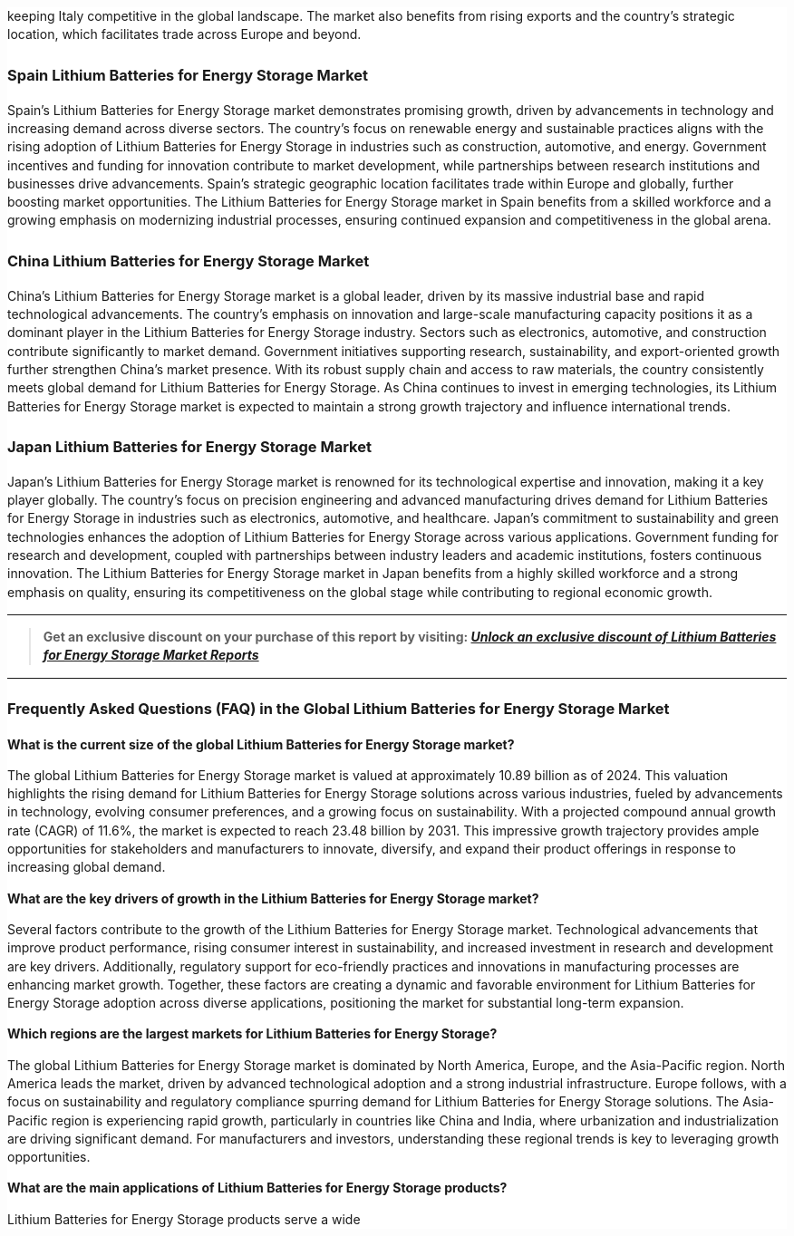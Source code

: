 keeping Italy competitive in the global landscape. The market also benefits from rising exports and the country&rsquo;s strategic location, which facilitates trade across Europe and beyond.</p><h3>Spain Lithium Batteries for Energy Storage Market</h3><p>Spain&rsquo;s Lithium Batteries for Energy Storage market demonstrates promising growth, driven by advancements in technology and increasing demand across diverse sectors. The country&rsquo;s focus on renewable energy and sustainable practices aligns with the rising adoption of Lithium Batteries for Energy Storage in industries such as construction, automotive, and energy. Government incentives and funding for innovation contribute to market development, while partnerships between research institutions and businesses drive advancements. Spain&rsquo;s strategic geographic location facilitates trade within Europe and globally, further boosting market opportunities. The Lithium Batteries for Energy Storage market in Spain benefits from a skilled workforce and a growing emphasis on modernizing industrial processes, ensuring continued expansion and competitiveness in the global arena.</p><h3>China Lithium Batteries for Energy Storage Market</h3><p>China&rsquo;s Lithium Batteries for Energy Storage market is a global leader, driven by its massive industrial base and rapid technological advancements. The country&rsquo;s emphasis on innovation and large-scale manufacturing capacity positions it as a dominant player in the Lithium Batteries for Energy Storage industry. Sectors such as electronics, automotive, and construction contribute significantly to market demand. Government initiatives supporting research, sustainability, and export-oriented growth further strengthen China&rsquo;s market presence. With its robust supply chain and access to raw materials, the country consistently meets global demand for Lithium Batteries for Energy Storage. As China continues to invest in emerging technologies, its Lithium Batteries for Energy Storage market is expected to maintain a strong growth trajectory and influence international trends.</p><h3>Japan Lithium Batteries for Energy Storage Market</h3><p>Japan&rsquo;s Lithium Batteries for Energy Storage market is renowned for its technological expertise and innovation, making it a key player globally. The country&rsquo;s focus on precision engineering and advanced manufacturing drives demand for Lithium Batteries for Energy Storage in industries such as electronics, automotive, and healthcare. Japan&rsquo;s commitment to sustainability and green technologies enhances the adoption of Lithium Batteries for Energy Storage across various applications. Government funding for research and development, coupled with partnerships between industry leaders and academic institutions, fosters continuous innovation. The Lithium Batteries for Energy Storage market in Japan benefits from a highly skilled workforce and a strong emphasis on quality, ensuring its competitiveness on the global stage while contributing to regional economic growth.</p><hr /><blockquote><p><strong>Get an exclusive discount on your purchase of this report by visiting: <em><a href="://marketresearchpulse.com/ask-for-discount/148976?utm_source=Github&amp;utm_medium=023">Unlock an exclusive discount of Lithium Batteries for Energy Storage Market Reports</a></em>&nbsp;</strong></p></blockquote><hr /><h3>Frequently Asked Questions (FAQ) in the Global Lithium Batteries for Energy Storage Market</h3><p><strong>What is the current size of the global Lithium Batteries for Energy Storage market?</strong></p><p>The global Lithium Batteries for Energy Storage market is valued at approximately 10.89 billion as of 2024. This valuation highlights the rising demand for Lithium Batteries for Energy Storage solutions across various industries, fueled by advancements in technology, evolving consumer preferences, and a growing focus on sustainability. With a projected compound annual growth rate (CAGR) of 11.6%, the market is expected to reach 23.48 billion by 2031. This impressive growth trajectory provides ample opportunities for stakeholders and manufacturers to innovate, diversify, and expand their product offerings in response to increasing global demand.</p><p><strong>What are the key drivers of growth in the Lithium Batteries for Energy Storage market?</strong></p><p>Several factors contribute to the growth of the Lithium Batteries for Energy Storage market. Technological advancements that improve product performance, rising consumer interest in sustainability, and increased investment in research and development are key drivers. Additionally, regulatory support for eco-friendly practices and innovations in manufacturing processes are enhancing market growth. Together, these factors are creating a dynamic and favorable environment for Lithium Batteries for Energy Storage adoption across diverse applications, positioning the market for substantial long-term expansion.</p><p><strong>Which regions are the largest markets for Lithium Batteries for Energy Storage?</strong></p><p>The global Lithium Batteries for Energy Storage market is dominated by North America, Europe, and the Asia-Pacific region. North America leads the market, driven by advanced technological adoption and a strong industrial infrastructure. Europe follows, with a focus on sustainability and regulatory compliance spurring demand for Lithium Batteries for Energy Storage solutions. The Asia-Pacific region is experiencing rapid growth, particularly in countries like China and India, where urbanization and industrialization are driving significant demand. For manufacturers and investors, understanding these regional trends is key to leveraging growth opportunities.</p><p><strong>What are the main applications of Lithium Batteries for Energy Storage products?</strong></p><p>Lithium Batteries for Energy Storage products serve a wide